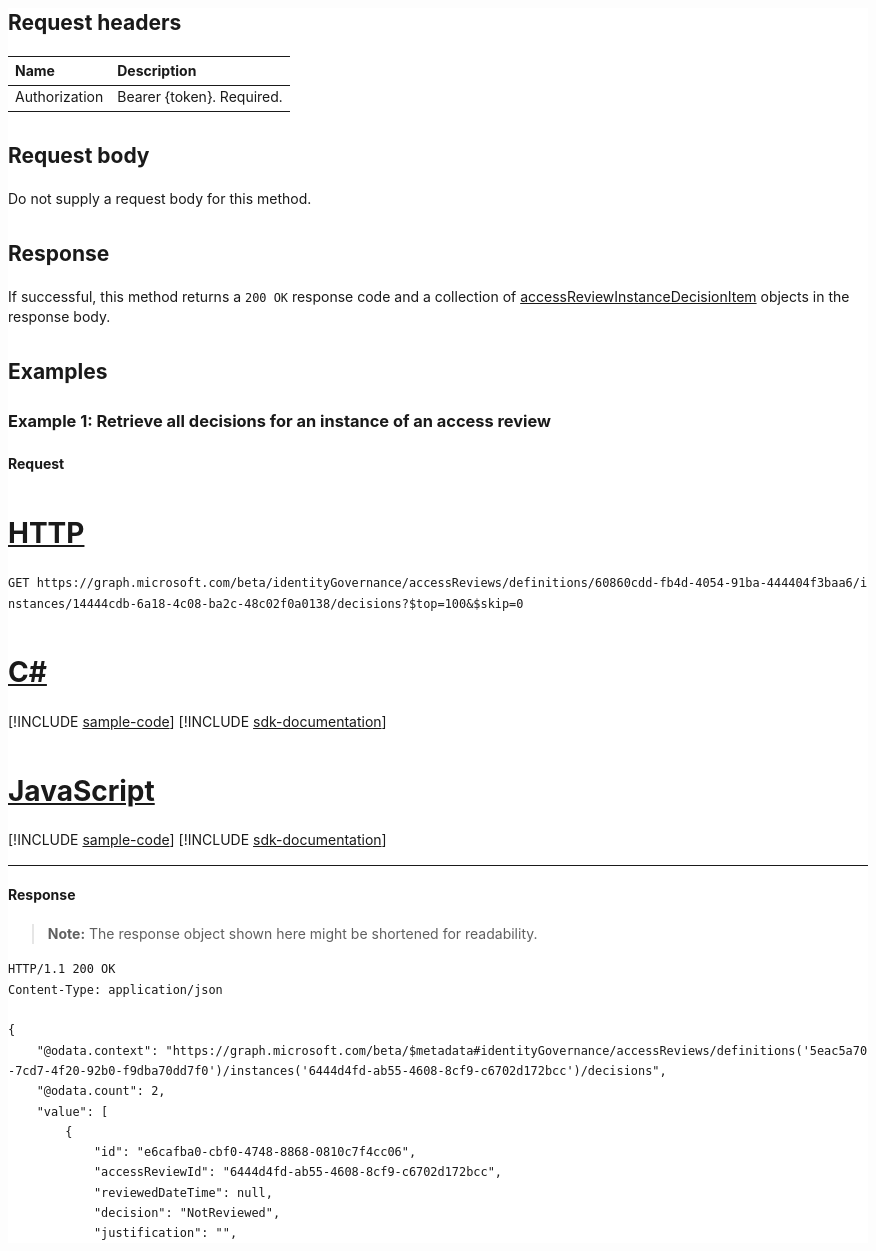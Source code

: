 ## Request headers
|Name|Description|
|:---|:---|
|Authorization|Bearer {token}. Required.|

## Request body
Do not supply a request body for this method.

## Response

If successful, this method returns a `200 OK` response code and a collection of [accessReviewInstanceDecisionItem](../resources/accessreviewinstancedecisionitem.md) objects in the response body.

## Examples

### Example 1: Retrieve all decisions for an instance of an access review

#### Request

# [HTTP](#tab/http)

``` http
GET https://graph.microsoft.com/beta/identityGovernance/accessReviews/definitions/60860cdd-fb4d-4054-91ba-444404f3baa6/instances/14444cdb-6a18-4c08-ba2c-48c02f0a0138/decisions?$top=100&$skip=0
```

# [C#](#tab/csharp)
[!INCLUDE [sample-code](../includes/snippets/csharp/list-accessreviewinstancedecisionitem-csharp-snippets.md)]
[!INCLUDE [sdk-documentation](../includes/snippets/snippets-sdk-documentation-link.md)]

# [JavaScript](#tab/javascript)
[!INCLUDE [sample-code](../includes/snippets/javascript/list-accessreviewinstancedecisionitem-javascript-snippets.md)]
[!INCLUDE [sdk-documentation](../includes/snippets/snippets-sdk-documentation-link.md)]

---

#### Response
>**Note:** The response object shown here might be shortened for readability.

``` http
HTTP/1.1 200 OK
Content-Type: application/json

{
    "@odata.context": "https://graph.microsoft.com/beta/$metadata#identityGovernance/accessReviews/definitions('5eac5a70-7cd7-4f20-92b0-f9dba70dd7f0')/instances('6444d4fd-ab55-4608-8cf9-c6702d172bcc')/decisions",
    "@odata.count": 2,
    "value": [
        {
            "id": "e6cafba0-cbf0-4748-8868-0810c7f4cc06",
            "accessReviewId": "6444d4fd-ab55-4608-8cf9-c6702d172bcc",
            "reviewedDateTime": null,
            "decision": "NotReviewed",
            "justification": "",
```